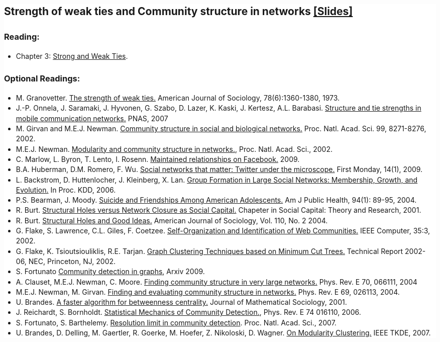 
		
<h2>Strength of weak ties and Community structure in networks  <a href="http://web.stanford.edu/class/cs224w/slides/15-weakties.pdf">[Slides]</a></h2>

### Reading:
  
*  Chapter 3: <a href="http://snap.stanford.edu/class/cs224w-readings/kleinber00book_ch03.pdf">Strong and Weak Ties</a>.
  
### Optional Readings:
	
* M. Granovetter. <a href="http://snap.stanford.edu/class/cs224w-readings/granovetter73weakties.pdf">The strength of weak ties.</a> American Journal of Sociology, 78(6):1360-1380, 1973.
* J.-P. Onnela, J. Saramaki, J. Hyvonen, G. Szabo, D. Lazer, K. Kaski, J. Kertesz, A.L. Barabasi. <a href="http://snap.stanford.edu/class/cs224w-readings/Onnela07Tiestrength.pdf">Structure and tie strengths in mobile communication networks.</a> PNAS, 2007
* M. Girvan and M.E.J. Newman. <a href="http://snap.stanford.edu/class/cs224w-readings/girvan01community.pdf">Community structure in social and biological networks.</a>  Proc. Natl. Acad. Sci. 99, 8271-8276, 2002.
* M.E.J. Newman. <a href="http://snap.stanford.edu/class/cs224w-readings/Newman02Modularity.pdf">Modularity and community structure in networks.</a>, Proc. Natl. Acad. Sci., 2002.
* C. Marlow, L. Byron, T. Lento, I. Rosenn. <a href="http://overstated.net/2009/03/09/maintained-relationships-on-facebook">Maintained relationships on Facebook.</a> 2009.
* B.A. Huberman, D.M. Romero, F. Wu. <a href="http://snap.stanford.edu/class/cs224w-readings/huberman09twitter.pdf">Social networks that matter: Twitter under the microscope.</a> First Monday, 14(1), 2009.
* L. Backstrom, D. Huttenlocher, J. Kleinberg, X. Lan. <a href="http://snap.stanford.edu/class/cs224w-readings/backstrom06groupformation.pdf">Group Formation in Large Social Networks: Membership, Growth, and Evolution.</a> In Proc. KDD, 2006.
* P.S. Bearman, J. Moody. <a href="http://snap.stanford.edu/class/cs224w-readings/bearman04suicide.pdf">Suicide and Friendships Among American Adolescents.</a> Am J Public Health, 94(1): 89-95, 2004.
* R. Burt. <a href="http://snap.stanford.edu/class/cs224w-readings/burt00capital.pdf">Structural Holes versus Network Closure as Social Capital.</a> Chapeter in Social Capital: Theory and Research, 2001.
* R. Burt. <a href="http://snap.stanford.edu/class/cs224w-readings/Burt04StructureHole.pdf">Structural Holes and Good Ideas.</a> American Journal of Sociology, Vol. 110, No. 2 2004.
* G. Flake, S. Lawrence, C.L. Giles, F. Coetzee. <a href="http://snap.stanford.edu/class/cs224w-readings/Lawrence02webcommunities.pdf">Self-Organization and Identification of Web Communities.</a> IEEE Computer, 35:3, 2002.
* G. Flake, K. Tsioutsiouliklis, R.E. Tarjan. <a href="http://snap.stanford.edu/class/cs224w-readings/Flake02GraphClustering.pdf">Graph Clustering Techniques based on Minimum Cut Trees.</a> Technical Report 2002-06, NEC, Princeton, NJ, 2002.
* S. Fortunato <a href="http://snap.stanford.edu/class/cs224w-readings/fortunato10community.pdf">Community detection in graphs</a>, Arxiv 2009.
* A. Clauset, M.E.J. Newman, C. Moore. <a href="http://snap.stanford.edu/class/cs224w-readings/clauset04community.pdf">Finding community structure in very large networks.</a>  Phys. Rev. E 70, 066111, 2004
* M.E.J. Newman, M. Girvan. <a href="http://snap.stanford.edu/class/cs224w-readings/newman03community.pdf">Finding and evaluating community structure in networks.</a> Phys. Rev. E 69, 026113, 2004.
* U. Brandes. <a href="http://snap.stanford.edu/class/cs224w-readings/brandes01centrality.pdf">A faster algorithm for betweenness centrality.</a> Journal of Mathematical Sociology, 2001.
* J. Reichardt, S. Bornholdt. <a href="http://snap.stanford.edu/class/cs224w-readings/reichardt06community.pdf">Statistical Mechanics of Community Detection.</a>,  Phys. Rev. E 74 016110, 2006.
* S. Fortunato, S. Barthelemy. <a href="http://snap.stanford.edu/class/cs224w-readings/fortunato06community.pdf">Resolution limit in community detection</a>. Proc. Natl. Acad. Sci., 2007.
* U. Brandes, D. Delling, M. Gaertler, R. Goerke, M. Hoefer, Z. Nikoloski, D. Wagner. <a href="http://snap.stanford.edu/class/cs224w-readings/brandes07modularity.pdf">On Modularity Clustering.</a> IEEE TKDE, 2007.
  